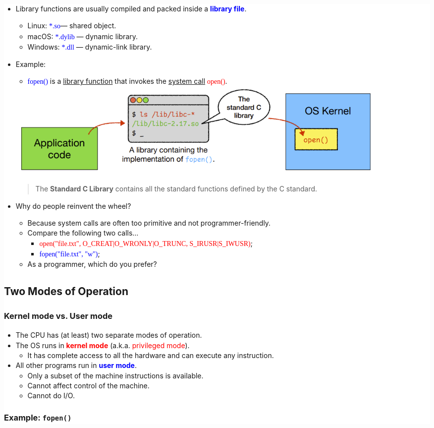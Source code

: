 * Library functions are usually compiled and packed inside a <span style='color:blue'>**library file**</span>.

    * Linux:  <span style='color:blue;font-family:Consolas'>*.so</span>— shared object.
    * macOS: <span style='color:blue;font-family:Consolas'>*.dylib</span> — dynamic library. 
    * Windows: <span style='color:blue;font-family:Consolas'>*.dll</span> — dynamic-link library.

* Example:

    * <span style='color:blue;font-family:Consolas'>fopen()</span> is a <u>library function</u> that invokes the <u>system call</u> <span style='color:red;font-family:Consolas'>open()</span>.

    <img src="./images/lecture2/image-20230304195745965.png" alt="image-20230304195745965" style="zoom:77%;" />

    > The **Standard C Library** contains all the standard functions defined by the C standard.

* Why do people reinvent the wheel? 
    * Because system calls are often too primitive and not programmer-friendly. 
    * Compare the following two calls… 
        * <span style='color:red;font-family:Consolas'>open("file.txt", O_CREAT|O_WRONLY|O_TRUNC, S_IRUSR|S_IWUSR)</span>; 
        * <span style='color:blue;font-family:consolas'>fopen("file.txt", "w")</span>;
    * As a programmer, which do you prefer?

## Two Modes of Operation

### Kernel mode vs. User mode

* The CPU has (at least) two separate modes of operation. 
* The OS runs in <span style='color:red'>**kernel mode**</span> (a.k.a. <span style='color:red'>privileged mode</span>).
    * It has complete access to all the hardware and can execute any instruction. 
* All other programs run in <span style='color:blue'>**user mode**</span>. 
    * Only a subset of the machine instructions is available. 
    * Cannot affect control of the machine. 
    * Cannot do I/O.

### Example: `fopen()`
